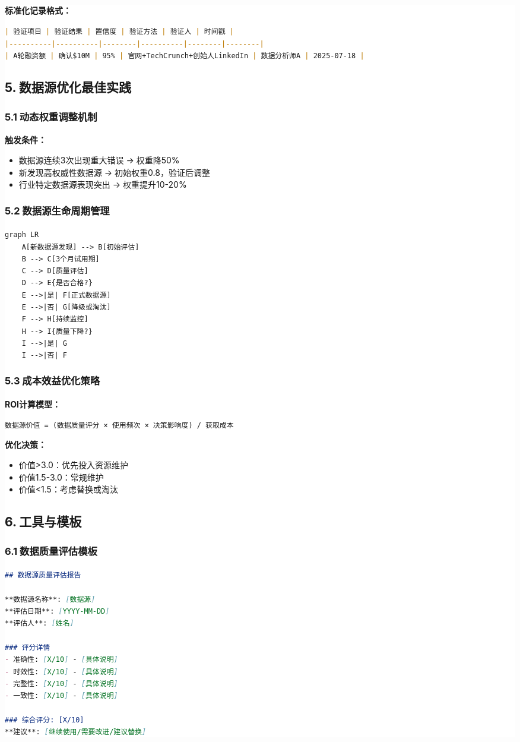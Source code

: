 **标准化记录格式：**
```markdown
| 验证项目 | 验证结果 | 置信度 | 验证方法 | 验证人 | 时间戳 |
|----------|----------|--------|----------|--------|--------|
| A轮融资额 | 确认$10M | 95% | 官网+TechCrunch+创始人LinkedIn | 数据分析师A | 2025-07-18 |
```

## 5. 数据源优化最佳实践

### 5.1 动态权重调整机制

**触发条件：**
- 数据源连续3次出现重大错误 → 权重降50%
- 新发现高权威性数据源 → 初始权重0.8，验证后调整
- 行业特定数据源表现突出 → 权重提升10-20%

### 5.2 数据源生命周期管理

```mermaid
graph LR
    A[新数据源发现] --> B[初始评估]
    B --> C[3个月试用期]
    C --> D[质量评估]
    D --> E{是否合格?}
    E -->|是| F[正式数据源]
    E -->|否| G[降级或淘汰]
    F --> H[持续监控]
    H --> I{质量下降?}
    I -->|是| G
    I -->|否| F
```

### 5.3 成本效益优化策略

**ROI计算模型：**
```
数据源价值 = (数据质量评分 × 使用频次 × 决策影响度) / 获取成本
```

**优化决策：**
- 价值>3.0：优先投入资源维护
- 价值1.5-3.0：常规维护
- 价值<1.5：考虑替换或淘汰

## 6. 工具与模板

### 6.1 数据质量评估模板

```markdown
## 数据源质量评估报告

**数据源名称**: [数据源]
**评估日期**: [YYYY-MM-DD]
**评估人**: [姓名]

### 评分详情
- 准确性: [X/10] - [具体说明]
- 时效性: [X/10] - [具体说明]
- 完整性: [X/10] - [具体说明]
- 一致性: [X/10] - [具体说明]

### 综合评分: [X/10]
**建议**: [继续使用/需要改进/建议替换]
```
